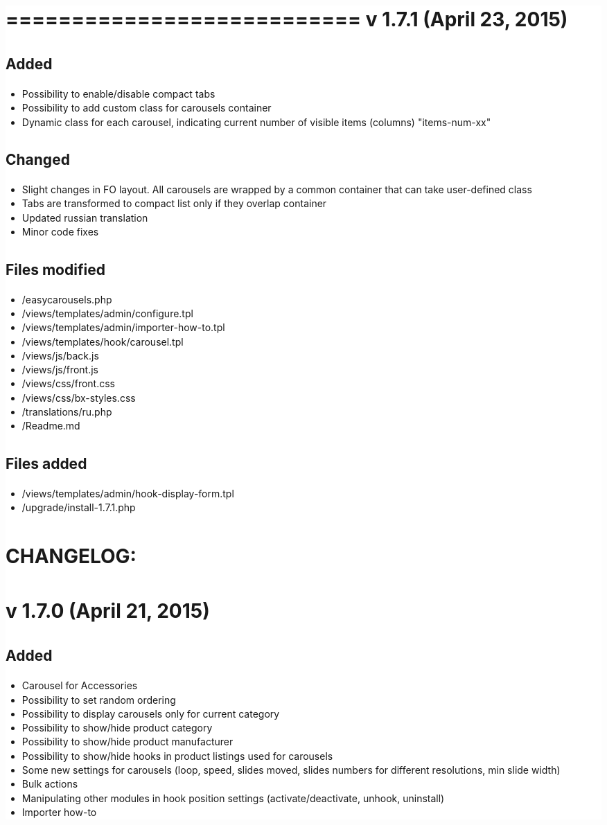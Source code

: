 ===========================
v 1.7.1 (April 23, 2015)
===========================
Added
-----
- Possibility to enable/disable compact tabs
- Possibility to add custom class for carousels container
- Dynamic class for each carousel, indicating current number of visible items (columns) "items-num-xx"

Changed
-----
- Slight changes in FO layout. All carousels are wrapped by a common container that can take user-defined class
- Tabs are transformed to compact list only if they overlap container
- Updated russian translation
- Minor code fixes

Files modified
-----
- /easycarousels.php
- /views/templates/admin/configure.tpl
- /views/templates/admin/importer-how-to.tpl
- /views/templates/hook/carousel.tpl
- /views/js/back.js
- /views/js/front.js
- /views/css/front.css
- /views/css/bx-styles.css
- /translations/ru.php
- /Readme.md

Files added
-----
- /views/templates/admin/hook-display-form.tpl
- /upgrade/install-1.7.1.php

CHANGELOG:
===========================
v 1.7.0 (April 21, 2015)
===========================
Added
-----
- Carousel for Accessories
- Possibility to set random ordering
- Possibility to display carousels only for current category
- Possibility to show/hide product category
- Possibility to show/hide product manufacturer
- Possibility to show/hide hooks in product listings used for carousels
- Some new settings for carousels (loop, speed, slides moved, slides numbers for different resolutions, min slide width)
- Bulk actions
- Manipulating other modules in hook position settings (activate/deactivate, unhook, uninstall)
- Importer how-to

